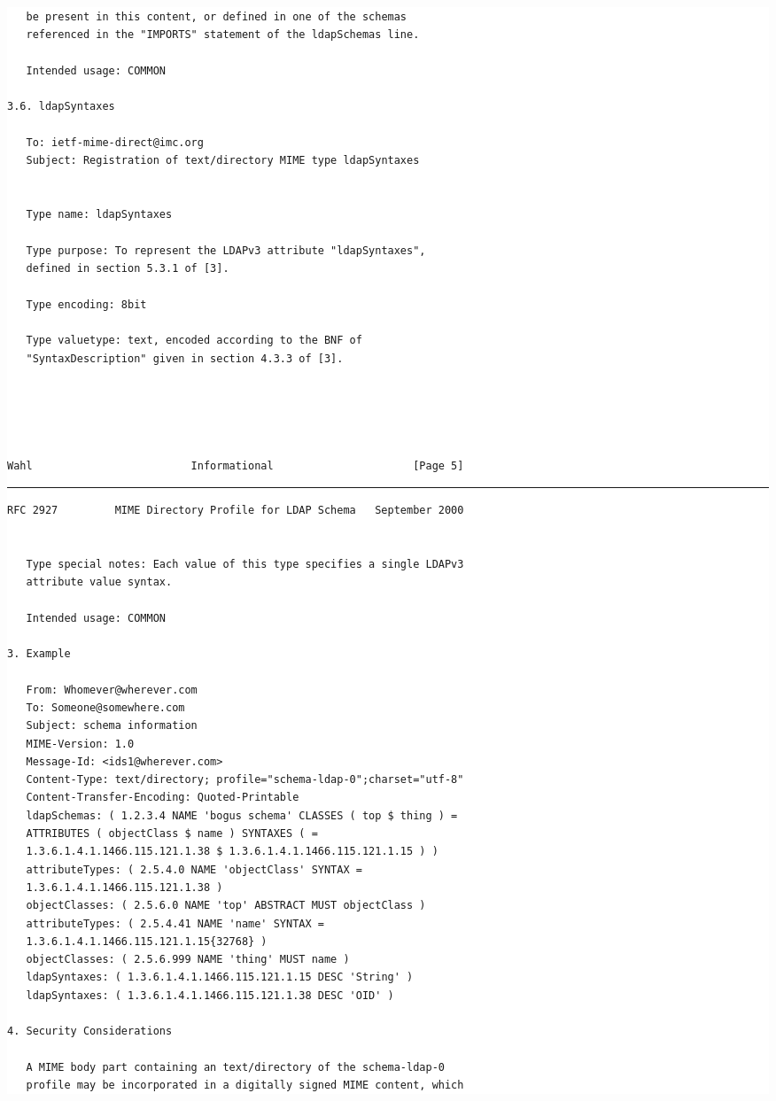``` newpage
   be present in this content, or defined in one of the schemas
   referenced in the "IMPORTS" statement of the ldapSchemas line.

   Intended usage: COMMON

3.6. ldapSyntaxes

   To: ietf-mime-direct@imc.org
   Subject: Registration of text/directory MIME type ldapSyntaxes


   Type name: ldapSyntaxes

   Type purpose: To represent the LDAPv3 attribute "ldapSyntaxes",
   defined in section 5.3.1 of [3].

   Type encoding: 8bit

   Type valuetype: text, encoded according to the BNF of
   "SyntaxDescription" given in section 4.3.3 of [3].





Wahl                         Informational                      [Page 5]
```

------------------------------------------------------------------------

``` newpage
RFC 2927         MIME Directory Profile for LDAP Schema   September 2000


   Type special notes: Each value of this type specifies a single LDAPv3
   attribute value syntax.

   Intended usage: COMMON

3. Example

   From: Whomever@wherever.com
   To: Someone@somewhere.com
   Subject: schema information
   MIME-Version: 1.0
   Message-Id: <ids1@wherever.com>
   Content-Type: text/directory; profile="schema-ldap-0";charset="utf-8"
   Content-Transfer-Encoding: Quoted-Printable
   ldapSchemas: ( 1.2.3.4 NAME 'bogus schema' CLASSES ( top $ thing ) =
   ATTRIBUTES ( objectClass $ name ) SYNTAXES ( =
   1.3.6.1.4.1.1466.115.121.1.38 $ 1.3.6.1.4.1.1466.115.121.1.15 ) )
   attributeTypes: ( 2.5.4.0 NAME 'objectClass' SYNTAX =
   1.3.6.1.4.1.1466.115.121.1.38 )
   objectClasses: ( 2.5.6.0 NAME 'top' ABSTRACT MUST objectClass )
   attributeTypes: ( 2.5.4.41 NAME 'name' SYNTAX =
   1.3.6.1.4.1.1466.115.121.1.15{32768} )
   objectClasses: ( 2.5.6.999 NAME 'thing' MUST name )
   ldapSyntaxes: ( 1.3.6.1.4.1.1466.115.121.1.15 DESC 'String' )
   ldapSyntaxes: ( 1.3.6.1.4.1.1466.115.121.1.38 DESC 'OID' )

4. Security Considerations

   A MIME body part containing an text/directory of the schema-ldap-0
   profile may be incorporated in a digitally signed MIME content, which
```
